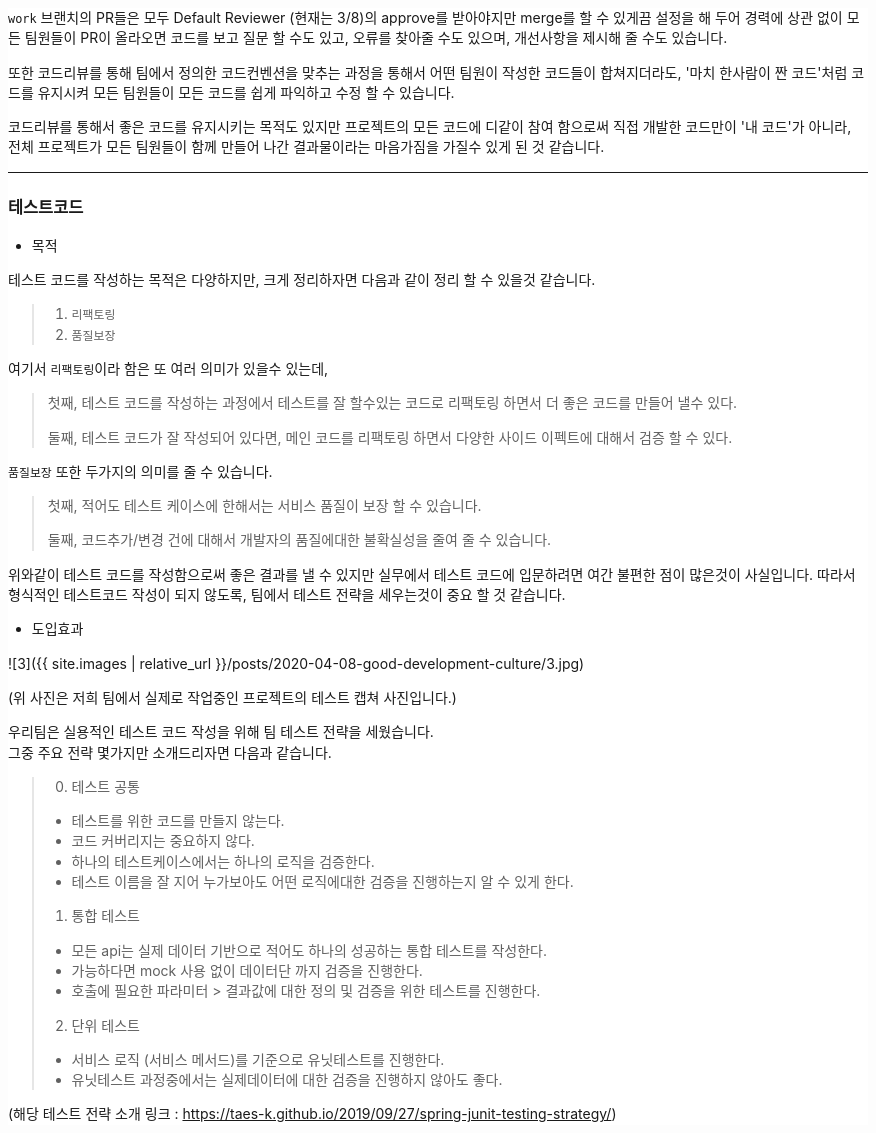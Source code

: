`work` 브랜치의  PR들은 모두 Default Reviewer (현재는 3/8)의 approve를 받아야지만 merge를 할 수 있게끔 설정을 해 두어 경력에 상관 없이 모든 팀원들이 PR이 올라오면 코드를 보고 질문 할 수도 있고, 오류를 찾아줄 수도 있으며, 개선사항을 제시해 줄 수도 있습니다.  

또한 코드리뷰를 통해 팀에서 정의한 코드컨벤션을 맞추는 과정을 통해서 어떤 팀원이 작성한 코드들이 합쳐지더라도, '마치 한사람이 짠 코드'처럼 코드를 유지시켜 모든 팀원들이 모든 코드를 쉽게 파익하고 수정 할 수 있습니다. 

코드리뷰를 통해서 좋은 코드를 유지시키는 목적도 있지만 프로젝트의 모든 코드에 디같이 참여 함으로써 직접 개발한 코드만이 '내 코드'가 아니라, 전체 프로젝트가 모든 팀원들이 함께 만들어 나간 결과물이라는 마음가짐을 가질수 있게 된 것 같습니다. 

---

### 테스트코드

- 목적

테스트 코드를 작성하는 목적은 다양하지만, 크게 정리하자면 다음과 같이 정리 할 수 있을것 같습니다.

> 1. `리팩토링`
> 2. `품질보장` 

여기서 `리팩토링`이라 함은 또 여러 의미가 있을수 있는데,  

> 첫째, 테스트 코드를 작성하는 과정에서 테스트를 잘 할수있는 코드로 리팩토링 하면서 더 좋은 코드를 만들어 낼수 있다.  
> 
> 둘째, 테스트 코드가 잘 작성되어 있다면, 메인 코드를 리팩토링 하면서 다양한 사이드 이펙트에 대해서 검증 할 수 있다.

`품질보장` 또한 두가지의 의미를 줄 수 있습니다.  

> 첫째, 적어도 테스트 케이스에 한해서는 서비스 품질이 보장 할 수 있습니다.  
> 
> 둘째, 코드추가/변경 건에 대해서 개발자의 품질에대한 불확실성을 줄여 줄 수 있습니다. 

위와같이 테스트 코드를 작성함으로써 좋은 결과를 낼 수 있지만 실무에서 테스트 코드에 입문하려면 여간 불편한 점이 많은것이 사실입니다. 따라서 형식적인 테스트코드 작성이 되지 않도록, 팀에서 테스트 전략을 세우는것이 중요 할 것 같습니다.

- 도입효과

![3]({{ site.images | relative_url }}/posts/2020-04-08-good-development-culture/3.jpg)   

(위 사진은 저희 팀에서 실제로 작업중인 프로젝트의 테스트 캡쳐 사진입니다.)   

우리팀은 실용적인 테스트 코드 작성을 위해 팀 테스트 전략을 세웠습니다.  
그중 주요 전략 몇가지만 소개드리자면 다음과 같습니다.  

> 0. 테스트 공통
> - 테스트를 위한 코드를 만들지 않는다.
> - 코드 커버리지는 중요하지 않다. 
> - 하나의 테스트케이스에서는 하나의 로직을 검증한다.
> - 테스트 이름을 잘 지어 누가보아도 어떤 로직에대한 검증을 진행하는지 알 수 있게 한다.
> 1. 통합 테스트
> - 모든 api는 실제 데이터 기반으로 적어도 하나의 성공하는 통합 테스트를 작성한다.
> - 가능하다면 mock 사용 없이 데이터단 까지 검증을 진행한다.
> - 호출에 필요한 파라미터 > 결과값에 대한 정의 및 검증을 위한 테스트를 진행한다.
> 2. 단위 테스트
> - 서비스 로직 (서비스 메서드)를 기준으로 유닛테스트를 진행한다.
> - 유닛테스트 과정중에서는 실제데이터에 대한 검증을 진행하지 않아도 좋다.

(해당 테스트 전략 소개 링크 : https://taes-k.github.io/2019/09/27/spring-junit-testing-strategy/)
